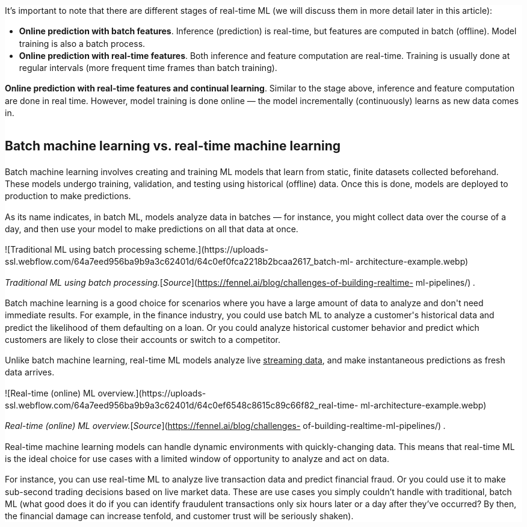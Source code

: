 It’s important to note that there are different stages of real-time ML (we
will discuss them in more detail later in this article):

  * **Online prediction with batch features**. Inference (prediction) is real-time, but features are computed in batch (offline). Model training is also a batch process. 
  * **Online prediction with real-time features**. Both inference and feature computation are real-time. Training is usually done at regular intervals (more frequent time frames than batch training). 

**Online prediction with real-time features and continual learning**. Similar
to the stage above, inference and feature computation are done in real time.
However, model training is done online — the model incrementally
(continuously) learns as new data comes in.

## Batch machine learning vs. real-time machine learning

Batch machine learning involves creating and training ML models that learn
from static, finite datasets collected beforehand. These models undergo
training, validation, and testing using historical (offline) data. Once this
is done, models are deployed to production to make predictions.

As its name indicates, in batch ML, models analyze data in batches — for
instance, you might collect data over the course of a day, and then use your
model to make predictions on all that data at once.

![Traditional ML using batch processing scheme.](https://uploads-
ssl.webflow.com/64a7eed956ba9b9a3c62401d/64c0ef0fca2218b2bcaa2617_batch-ml-
architecture-example.webp)

_Traditional ML using batch
processing._[_Source_](https://fennel.ai/blog/challenges-of-building-realtime-
ml-pipelines/) _._

Batch machine learning is a good choice for scenarios where you have a large
amount of data to analyze and don't need immediate results. For example, in
the finance industry, you could use batch ML to analyze a customer's
historical data and predict the likelihood of them defaulting on a loan. Or
you could analyze historical customer behavior and predict which customers are
likely to close their accounts or switch to a competitor.

Unlike batch machine learning, real-time ML models analyze live [streaming
data](/blog/data-streaming-faq), and make instantaneous predictions as fresh
data arrives.

![Real-time \(online\) ML overview.](https://uploads-
ssl.webflow.com/64a7eed956ba9b9a3c62401d/64c0ef6548c8615c89c66f82_real-time-
ml-architecture-example.webp)

_Real-time (online) ML overview._[_Source_](https://fennel.ai/blog/challenges-
of-building-realtime-ml-pipelines/) _._

Real-time machine learning models can handle dynamic environments with
quickly-changing data. This means that real-time ML is the ideal choice for
use cases with a limited window of opportunity to analyze and act on data.

For instance, you can use real-time ML to analyze live transaction data and
predict financial fraud. Or you could use it to make sub-second trading
decisions based on live market data. These are use cases you simply couldn’t
handle with traditional, batch ML (what good does it do if you can identify
fraudulent transactions only six hours later or a day after they’ve occurred?
By then, the financial damage can increase tenfold, and customer trust will be
seriously shaken).
